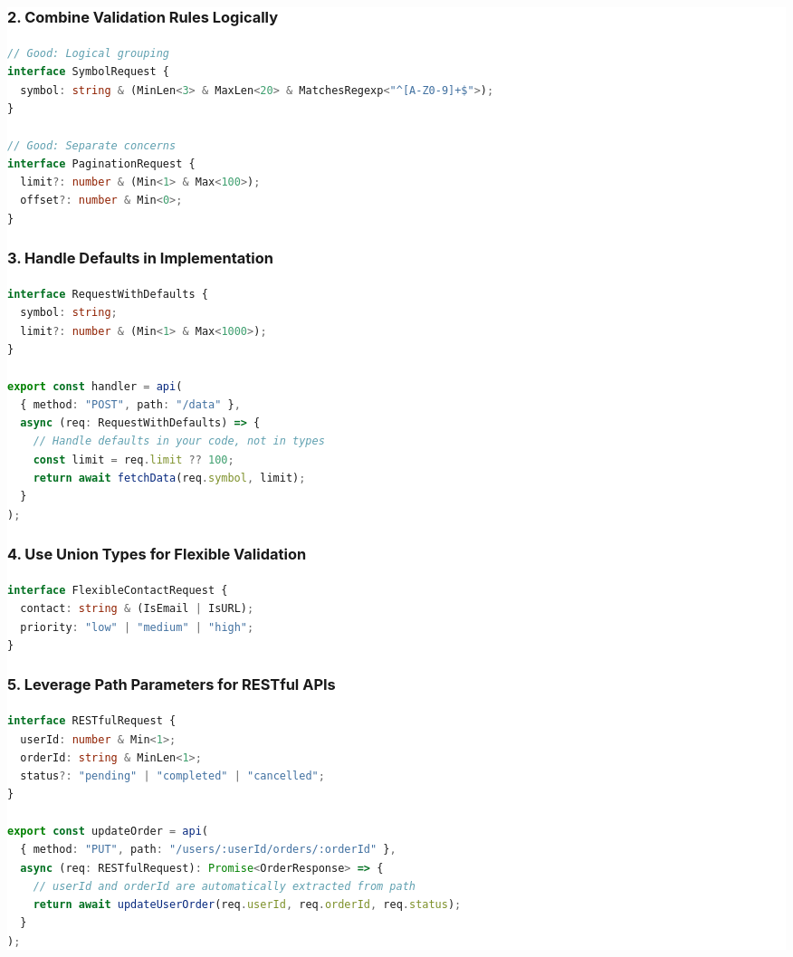 ### 2. Combine Validation Rules Logically
```typescript
// Good: Logical grouping
interface SymbolRequest {
  symbol: string & (MinLen<3> & MaxLen<20> & MatchesRegexp<"^[A-Z0-9]+$">);
}

// Good: Separate concerns
interface PaginationRequest {
  limit?: number & (Min<1> & Max<100>);
  offset?: number & Min<0>;
}
```

### 3. Handle Defaults in Implementation
```typescript
interface RequestWithDefaults {
  symbol: string;
  limit?: number & (Min<1> & Max<1000>);
}

export const handler = api(
  { method: "POST", path: "/data" },
  async (req: RequestWithDefaults) => {
    // Handle defaults in your code, not in types
    const limit = req.limit ?? 100;
    return await fetchData(req.symbol, limit);
  }
);
```

### 4. Use Union Types for Flexible Validation
```typescript
interface FlexibleContactRequest {
  contact: string & (IsEmail | IsURL);
  priority: "low" | "medium" | "high";
}
```

### 5. Leverage Path Parameters for RESTful APIs
```typescript
interface RESTfulRequest {
  userId: number & Min<1>;
  orderId: string & MinLen<1>;
  status?: "pending" | "completed" | "cancelled";
}

export const updateOrder = api(
  { method: "PUT", path: "/users/:userId/orders/:orderId" },
  async (req: RESTfulRequest): Promise<OrderResponse> => {
    // userId and orderId are automatically extracted from path
    return await updateUserOrder(req.userId, req.orderId, req.status);
  }
);
```
